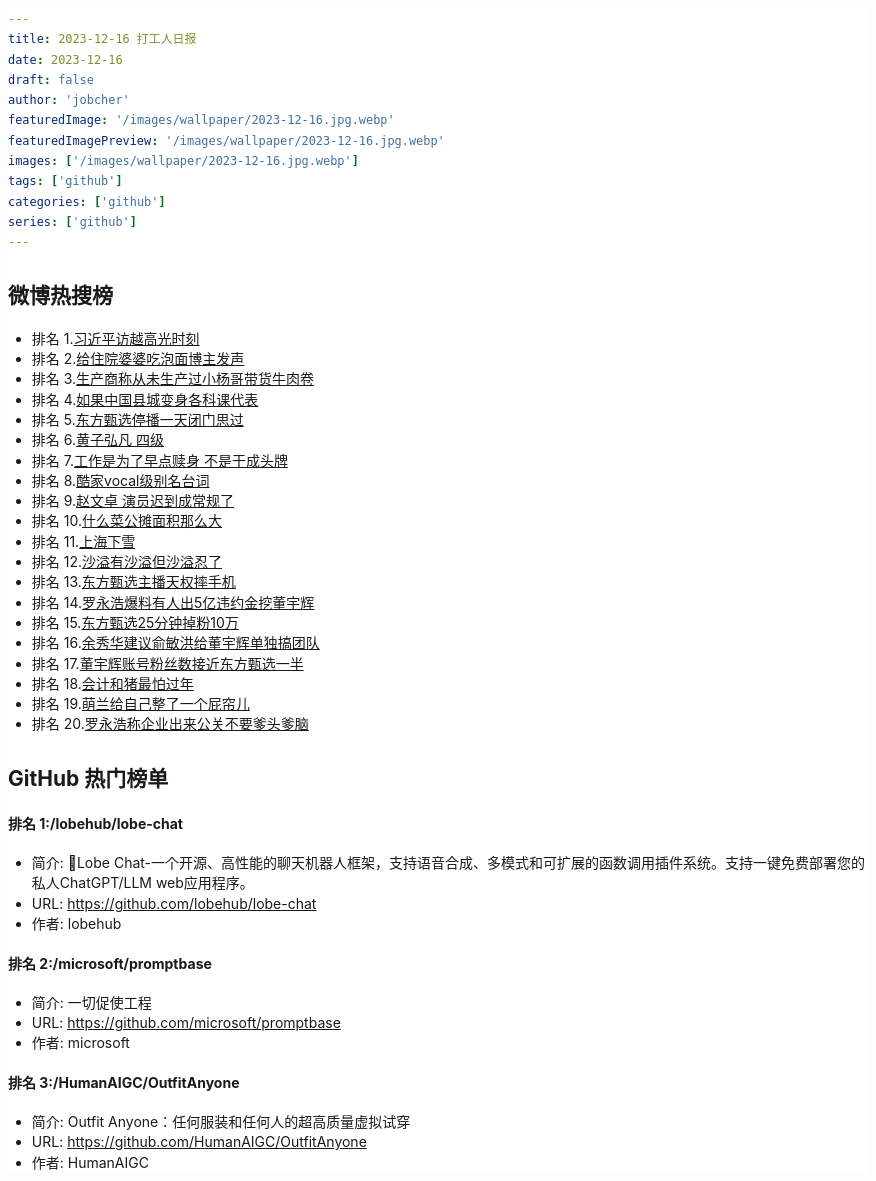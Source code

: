 ```yaml
---
title: 2023-12-16 打工人日报
date: 2023-12-16
draft: false
author: 'jobcher'
featuredImage: '/images/wallpaper/2023-12-16.jpg.webp'
featuredImagePreview: '/images/wallpaper/2023-12-16.jpg.webp'
images: ['/images/wallpaper/2023-12-16.jpg.webp']
tags: ['github']
categories: ['github']
series: ['github']
---
```


## 微博热搜榜

- 排名 1.[习近平访越高光时刻](https://s.weibo.com/weibo?q=习近平访越高光时刻)
- 排名 2.[给住院婆婆吃泡面博主发声](https://s.weibo.com/weibo?q=给住院婆婆吃泡面博主发声)
- 排名 3.[生产商称从未生产过小杨哥带货牛肉卷](https://s.weibo.com/weibo?q=生产商称从未生产过小杨哥带货牛肉卷)
- 排名 4.[如果中国县城变身各科课代表](https://s.weibo.com/weibo?q=如果中国县城变身各科课代表)
- 排名 5.[东方甄选停播一天闭门思过](https://s.weibo.com/weibo?q=东方甄选停播一天闭门思过)
- 排名 6.[黄子弘凡 四级](https://s.weibo.com/weibo?q=黄子弘凡四级)
- 排名 7.[工作是为了早点赎身 不是干成头牌](https://s.weibo.com/weibo?q=工作是为了早点赎身不是干成头牌)
- 排名 8.[酷家vocal级别名台词](https://s.weibo.com/weibo?q=酷家vocal级别名台词)
- 排名 9.[赵文卓 演员迟到成常规了](https://s.weibo.com/weibo?q=赵文卓演员迟到成常规了)
- 排名 10.[什么菜公摊面积那么大](https://s.weibo.com/weibo?q=什么菜公摊面积那么大)
- 排名 11.[上海下雪](https://s.weibo.com/weibo?q=上海下雪)
- 排名 12.[沙溢有沙溢但沙溢忍了](https://s.weibo.com/weibo?q=沙溢有沙溢但沙溢忍了)
- 排名 13.[东方甄选主播天权摔手机](https://s.weibo.com/weibo?q=东方甄选主播天权摔手机)
- 排名 14.[罗永浩爆料有人出5亿违约金挖董宇辉](https://s.weibo.com/weibo?q=罗永浩爆料有人出5亿违约金挖董宇辉)
- 排名 15.[东方甄选25分钟掉粉10万](https://s.weibo.com/weibo?q=东方甄选25分钟掉粉10万)
- 排名 16.[余秀华建议俞敏洪给董宇辉单独搞团队](https://s.weibo.com/weibo?q=余秀华建议俞敏洪给董宇辉单独搞团队)
- 排名 17.[董宇辉账号粉丝数接近东方甄选一半](https://s.weibo.com/weibo?q=董宇辉账号粉丝数接近东方甄选一半)
- 排名 18.[会计和猪最怕过年](https://s.weibo.com/weibo?q=会计和猪最怕过年)
- 排名 19.[萌兰给自己整了一个屁帘儿](https://s.weibo.com/weibo?q=萌兰给自己整了一个屁帘儿)
- 排名 20.[罗永浩称企业出来公关不要爹头爹脑](https://s.weibo.com/weibo?q=罗永浩称企业出来公关不要爹头爹脑)
## GitHub 热门榜单

#### 排名 1:/lobehub/lobe-chat
- 简介: 🤖Lobe Chat-一个开源、高性能的聊天机器人框架，支持语音合成、多模式和可扩展的函数调用插件系统。支持一键免费部署您的私人ChatGPT/LLM web应用程序。
- URL: https://github.com/lobehub/lobe-chat
- 作者: lobehub 

#### 排名 2:/microsoft/promptbase
- 简介: 一切促使工程
- URL: https://github.com/microsoft/promptbase
- 作者: microsoft 

#### 排名 3:/HumanAIGC/OutfitAnyone
- 简介: Outfit Anyone：任何服装和任何人的超高质量虚拟试穿
- URL: https://github.com/HumanAIGC/OutfitAnyone
- 作者: HumanAIGC 
